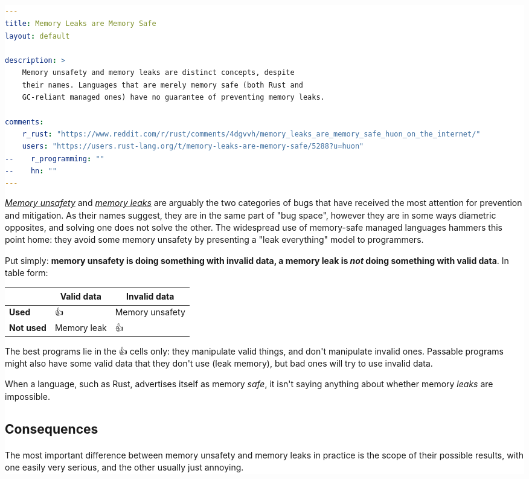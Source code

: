 ```yaml
---
title: Memory Leaks are Memory Safe
layout: default

description: >
    Memory unsafety and memory leaks are distinct concepts, despite
    their names. Languages that are merely memory safe (both Rust and
    GC-reliant managed ones) have no guarantee of preventing memory leaks.

comments:
    r_rust: "https://www.reddit.com/r/rust/comments/4dgvvh/memory_leaks_are_memory_safe_huon_on_the_internet/"
    users: "https://users.rust-lang.org/t/memory-leaks-are-memory-safe/5288?u=huon"
--    r_programming: ""
--    hn: ""
---
```



[*Memory unsafety*][ms] and [*memory leaks*][ml] are arguably the two
categories of bugs that have received the most attention for
prevention and mitigation. As their names suggest, they are in the
same part of "bug space", however they are in some ways diametric
opposites, and solving one does not solve the other. The widespread
use of memory-safe managed languages hammers this point home: they
avoid some memory unsafety by presenting a "leak everything" model to
programmers.

Put simply: **memory unsafety is doing something with invalid data,
a memory leak is *not* doing something with valid data**. In table
form:


[ms]: https://en.wikipedia.org/wiki/Memory_safety
[ml]: https://en.wikipedia.org/wiki/Memory_leak


|| Valid data | Invalid data |
|---------------|-------------|---------------|
| **Used**           | 👍 | Memory unsafety |
| **Not used**            | Memory leak | 👍 |

The best programs lie in the 👍 cells only: they manipulate valid
things, and don't manipulate invalid ones. Passable programs might
also have some valid data that they don't use (leak memory), but bad
ones will try to use invalid data.

When a language, such as Rust, advertises itself as memory *safe*, it
isn't saying anything about whether memory *leaks* are impossible.


## Consequences

The most important difference between memory unsafety and memory leaks
in practice is the scope of their possible results, with one easily
very serious, and the other usually just annoying.


[heartbleed]: https://en.wikipedia.org/wiki/Heartbleed
[^optin]: More specifically, programming languages will guarantee that
[^lockfree]: It also has some upsides beyond just less memory
[hazard]: https://en.wikipedia.org/wiki/Hazard_pointer
[epoch]: http://aturon.github.io/blog/2015/08/27/epoch/
[^layers]: It's worth noting that the detailed knowledge of memory
[llp]: https://en.wikipedia.org/wiki/Lapsed_listener_problem
[drop]: http://doc.rust-lang.org/std/mem/fn.drop.html
[^moves]: It's pretty useful, in that it allows move semantics to
[rust]: https://www.rust-lang.org/
[forget]: https://doc.rust-lang.org/std/mem/fn.forget.html
[safe]: https://github.com/rust-lang/rfcs/blob/master/text/1066-safe-mem-forget.md
[leaking]: http://doc.rust-lang.org/stable/nomicon/leaking.html
[locks]: http://blog.rust-lang.org/2015/04/10/Fearless-Concurrency.html#locks
[socket]: http://blog.skylight.io/rust-means-never-having-to-close-a-socket/
